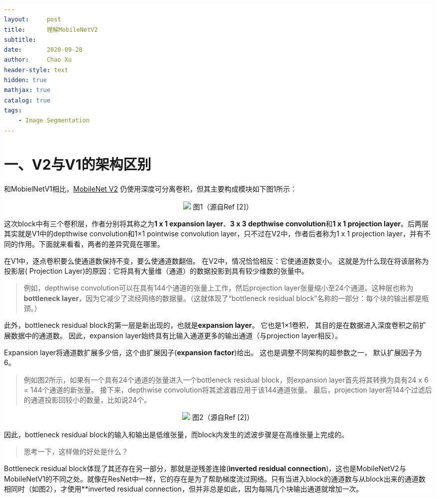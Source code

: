 ```yaml
---
layout:     post
title:      理解MobileNetV2
subtitle:   
date:       2020-09-28
author:     Chao Xu
header-style: text
hidden: true
mathjax: true 
catalog: true
tags:
    - Image Segmentation
---
```


# 一、V2与V1的架构区别

和MobielNetV1相比，[MobileNet V2](https://arxiv.org/abs/1801.04381) 仍使用深度可分离卷积，但其主要构成模块如下图1所示：

<p align = "center">
    <img src = "https://machinethink.net/images/mobilenet-v2/ResidualBlock@2x.png" width = "300pix">
    图1（源自Ref [2]）
</p>


这次block中有三个卷积层，作者分别将其称之为**1 x 1 expansion layer**、**3 x 3 depthwise convolution**和**1 x 1 projection layer**。后两层其实就是V1中的depthwise convolution和1×1 pointwise convolution layer，只不过在V2中，作者后者称为1 x 1 projection layer，并有不同的作用。下面就来看看，两者的差异究竟在哪里。

在V1中，逐点卷积要么使通道数保持不变，要么使通道数翻倍。 在V2中，情况恰恰相反：它使通道数变小。 这就是为什么现在将该层称为投影层( Projection Layer)的原因：它将具有大量维（通道）的数据投影到具有较少维数的张量中。

>  例如，depthwise convolution可以在具有144个通道的张量上工作，然后projection layer张量缩小至24个通道。这种层也称为**bottleneck layer**，因为它减少了流经网络的数据量。（这就体现了“bottleneck residual block”名称的一部分：每个块的输出都是瓶颈。）

此外，bottleneck residual block的第一层是新出现的，也就是**expansion layer**。 它也是1×1卷积， 其目的是在数据进入深度卷积之前扩展数据中的通道数。 因此，expansion layer始终具有比输入通道更多的输出通道（与projection layer相反）。

Expansion layer将通道数扩展多少倍，这个由扩展因子(**expansion factor**)给出。 这也是调整不同架构的超参数之一， 默认扩展因子为6。

> 例如图2所示，如果有一个具有24个通道的张量进入一个bottleneck residual block，则expansion layer首先将其转换为具有24 x 6 = 144个通道的新张量。 接下来，depthwise convolution将其滤波器应用于该144通道张量。 最后，projection layer将144个过滤后的通道投影回较小的数量，比如说24个。

<p align = "center">
<img src = "https://machinethink.net/images/mobilenet-v2/ExpandProject@2x.png" height = "150pix">
图2（源自Ref [2]）                                                                                     </p>                                                                                                

因此，bottleneck residual block的输入和输出是低维张量，而block内发生的滤波步骤是在高维张量上完成的。

> 思考一下，这样做的好处是什么？

Bottleneck residual block体现了其还存在另一部分，那就是逆残差连接(**inverted residual connection**)，这也是MobileNetV2与MobileNetV1的不同之处。就像在ResNet中一样，它的存在是为了帮助梯度流过网络。只有当进入block的通道数与从block出来的通道数相同时（如图2），才使用**inverted residual connection，但并非总是如此，因为每隔几个块输出通道就增加一次。
